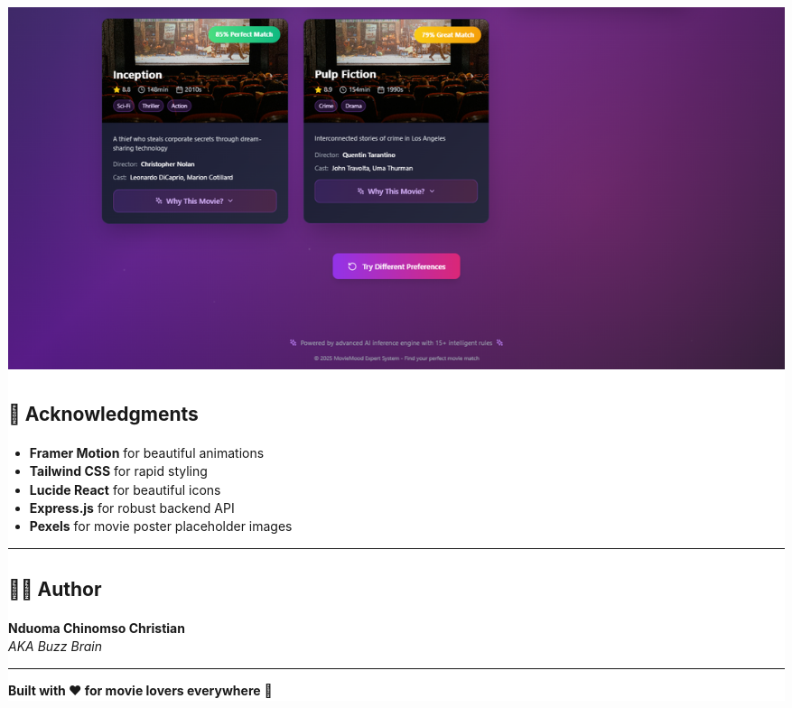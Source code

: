 ![Recommendations Step Two](assets/screenshot-recommendations-two.png)

## 🌟 Acknowledgments

- **Framer Motion** for beautiful animations
- **Tailwind CSS** for rapid styling
- **Lucide React** for beautiful icons
- **Express.js** for robust backend API
- **Pexels** for movie poster placeholder images

---

## 🧑‍💻 Author

**Nduoma Chinomso Christian**  
_AKA Buzz Brain_

---

**Built with ❤️ for movie lovers everywhere** 🍿